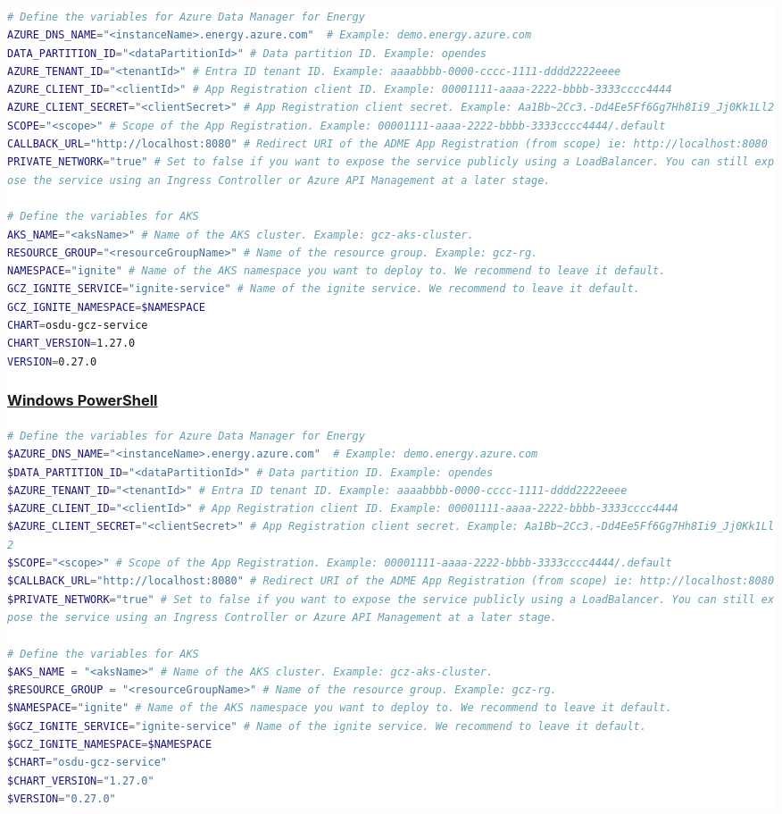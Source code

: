    ```bash
   # Define the variables for Azure Data Manager for Energy
   AZURE_DNS_NAME="<instanceName>.energy.azure.com"  # Example: demo.energy.azure.com
   DATA_PARTITION_ID="<dataPartitionId>" # Data partition ID. Example: opendes
   AZURE_TENANT_ID="<tenantId>" # Entra ID tenant ID. Example: aaaabbbb-0000-cccc-1111-dddd2222eeee
   AZURE_CLIENT_ID="<clientId>" # App Registration client ID. Example: 00001111-aaaa-2222-bbbb-3333cccc4444
   AZURE_CLIENT_SECRET="<clientSecret>" # App Registration client secret. Example: Aa1Bb~2Cc3.-Dd4Ee5Ff6Gg7Hh8Ii9_Jj0Kk1Ll2
   SCOPE="<scope>" # Scope of the App Registration. Example: 00001111-aaaa-2222-bbbb-3333cccc4444/.default
   CALLBACK_URL="http://localhost:8080" # Redirect URI of the ADME App Registration (from scope) ie: http://localhost:8080
   PRIVATE_NETWORK="true" # Set to false if you want to expose the service publicly using a LoadBalancer. You can still expose the service using an Ingress Controller or Azure API Management at a later stage.

   # Define the variables for AKS
   AKS_NAME="<aksName>" # Name of the AKS cluster. Example: gcz-aks-cluster.
   RESOURCE_GROUP="<resourceGroupName>" # Name of the resource group. Example: gcz-rg.
   NAMESPACE="ignite" # Name of the AKS namespace you want to deploy to. We recommend to leave it default.
   GCZ_IGNITE_SERVICE="ignite-service" # Name of the ignite service. We recommend to leave it default.
   GCZ_IGNITE_NAMESPACE=$NAMESPACE
   CHART=osdu-gcz-service
   CHART_VERSION=1.27.0
   VERSION=0.27.0
   ```

   ### [Windows PowerShell](#tab/windows-powershell)

   ```powershell
   # Define the variables for Azure Data Manager for Energy
   $AZURE_DNS_NAME="<instanceName>.energy.azure.com"  # Example: demo.energy.azure.com
   $DATA_PARTITION_ID="<dataPartitionId>" # Data partition ID. Example: opendes
   $AZURE_TENANT_ID="<tenantId>" # Entra ID tenant ID. Example: aaaabbbb-0000-cccc-1111-dddd2222eeee
   $AZURE_CLIENT_ID="<clientId>" # App Registration client ID. Example: 00001111-aaaa-2222-bbbb-3333cccc4444
   $AZURE_CLIENT_SECRET="<clientSecret>" # App Registration client secret. Example: Aa1Bb~2Cc3.-Dd4Ee5Ff6Gg7Hh8Ii9_Jj0Kk1Ll2
   $SCOPE="<scope>" # Scope of the App Registration. Example: 00001111-aaaa-2222-bbbb-3333cccc4444/.default
   $CALLBACK_URL="http://localhost:8080" # Redirect URI of the ADME App Registration (from scope) ie: http://localhost:8080
   $PRIVATE_NETWORK="true" # Set to false if you want to expose the service publicly using a LoadBalancer. You can still expose the service using an Ingress Controller or Azure API Management at a later stage.

   # Define the variables for AKS
   $AKS_NAME = "<aksName>" # Name of the AKS cluster. Example: gcz-aks-cluster.
   $RESOURCE_GROUP = "<resourceGroupName>" # Name of the resource group. Example: gcz-rg.
   $NAMESPACE="ignite" # Name of the AKS namespace you want to deploy to. We recommend to leave it default.
   $GCZ_IGNITE_SERVICE="ignite-service" # Name of the ignite service. We recommend to leave it default.
   $GCZ_IGNITE_NAMESPACE=$NAMESPACE
   $CHART="osdu-gcz-service"
   $CHART_VERSION="1.27.0"
   $VERSION="0.27.0"
   ```
